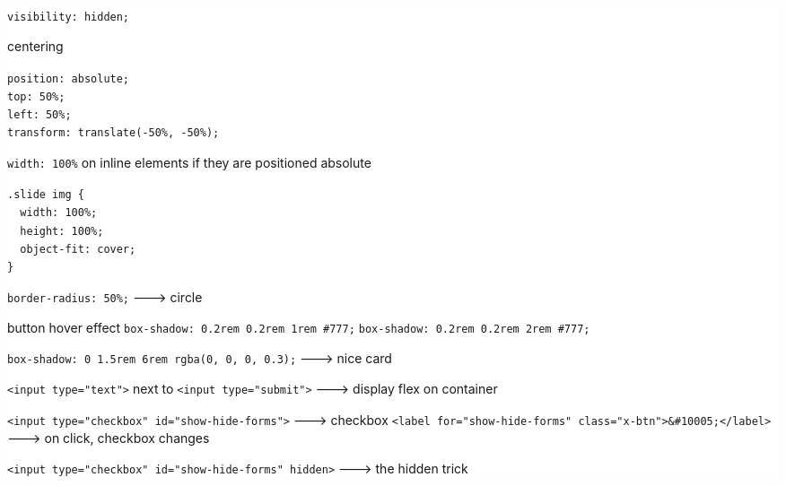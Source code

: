 `visibility: hidden;`

centering
```
position: absolute;
top: 50%;
left: 50%;
transform: translate(-50%, -50%);
```

`width: 100%` on inline elements if they are positioned absolute


```
.slide img {
  width: 100%;
  height: 100%;
  object-fit: cover;
}
```

`border-radius: 50%;` ---> circle


button hover effect
`box-shadow: 0.2rem 0.2rem 1rem #777;`
`box-shadow: 0.2rem 0.2rem 2rem #777;`

`box-shadow: 0 1.5rem 6rem rgba(0, 0, 0, 0.3);` ---> nice card 

`<input type="text">` next to `<input type="submit">` ---> display flex on container

`<input type="checkbox" id="show-hide-forms">` ---> checkbox
`<label for="show-hide-forms" class="x-btn">&#10005;</label>` ---> on click, checkbox changes

`<input type="checkbox" id="show-hide-forms" hidden>` ---> the hidden trick